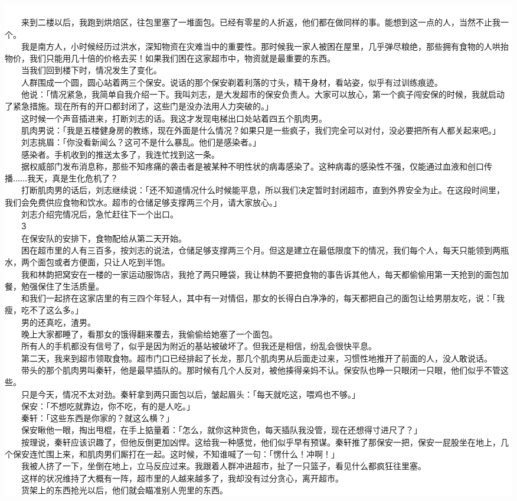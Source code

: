 <br>   
&emsp;&emsp;来到二楼以后，我跑到烘焙区，往包里塞了一堆面包。已经有零星的人折返，他们都在做同样的事。能想到这一点的人，当然不止我一个。  
<br>   
&emsp;&emsp;我是南方人，小时候经历过洪水，深知物资在灾难当中的重要性。那时候我一家人被困在屋里，几乎弹尽粮绝，那些拥有食物的人哄抬物价，我们只能用几十倍的价格去买！如果我们困在这家超市中，物资就是最重要的东西。  
<br>   
&emsp;&emsp;当我们回到楼下时，情况发生了变化。  
<br>   
&emsp;&emsp;人群围成一个圆，圆心站着两三个保安。说话的那个保安剃着利落的寸头，精干身材，看站姿，似乎有过训练痕迹。  
<br>   
&emsp;&emsp;他说：「情况紧急，我简单自我介绍一下。我叫刘志，是大发超市的保安负责人。大家可以放心，第一个疯子闯安保的时候，我就启动了紧急措施。现在所有的开口都封闭了，这些门是没办法用人力突破的。」  
<br>   
&emsp;&emsp;这时候一个声音插进来，打断刘志的话。我这才发现电梯出口处站着四五个肌肉男。  
<br>   
&emsp;&emsp;肌肉男说：「我是五楼健身房的教练，现在外面是什么情况？如果只是一些疯子，我们完全可以对付，没必要把所有人都关起来吧。」  
<br>   
&emsp;&emsp;刘志挑眉：「你没看新闻么？这可不是什么暴乱。他们是感染者。」  
<br>   
&emsp;&emsp;感染者。手机收到的推送太多了，我连忙找到这一条。  
<br>   
&emsp;&emsp;据权威部门发布消息称，那些不知疼痛的袭击者是被某种不明性状的病毒感染了。这种病毒的感染性不强，仅能通过血液和创口传播……我天，真是生化危机了？  
<br>   
&emsp;&emsp;打断肌肉男的话后，刘志继续说：「还不知道情况什么时候能平息，所以我们决定暂时封闭超市，直到外界安全为止。在这段时间里，我们会免费供应食物和饮水。超市的仓储足够支撑两三个月，请大家放心。」  
<br>   
&emsp;&emsp;刘志介绍完情况后，急忙赶往下一个出口。  
<br>   
&emsp;&emsp;3  
<br>   
&emsp;&emsp;在保安队的安排下，食物配给从第二天开始。  
<br>   
&emsp;&emsp;困在超市里的人有三百多，按刘志的说法，仓储足够支撑两三个月。但这是建立在最低限度下的情况，我们每个人，每天只能领到两瓶水，两个面包或者方便面，只让人吃到半饱。  
<br>   
&emsp;&emsp;我和林韵把窝安在一楼的一家运动服饰店，我抢了两只睡袋，我让林韵不要把食物的事告诉其他人，每天都偷偷用第一天抢到的面包加餐，勉强保住了生活质量。  
<br>   
&emsp;&emsp;和我们一起挤在这家店里的有三四个年轻人，其中有一对情侣，那女的长得白白净净的，每天都把自己的面包让给男朋友吃，说：「我瘦，吃不了这么多。」  
<br>   
&emsp;&emsp;男的还真吃，渣男。  
<br>   
&emsp;&emsp;晚上大家都睡了，看那女的饿得翻来覆去，我偷偷给她塞了一个面包。  
<br>   
&emsp;&emsp;所有人的手机都没有信号了，似乎是因为附近的基站被破坏了。但我还是相信，纷乱会很快平息。  
<br>   
&emsp;&emsp;第二天，我来到超市领取食物。超市门口已经排起了长龙，那几个肌肉男从后面走过来，习惯性地推开了前面的人，没人敢说话。  
<br>   
&emsp;&emsp;带头的那个肌肉男叫秦轩，他是最早插队的。那时候有几个人反对，被他揍得亲妈不认。保安队也睁一只眼闭一只眼，他们似乎不管这些。  
<br>   
&emsp;&emsp;只是今天，情况不太对劲。秦轩拿到两只面包以后，皱起眉头：「每天就吃这，喂鸡也不够。」  
<br>   
&emsp;&emsp;保安：「不想吃就靠边，你不吃，有的是人吃。」  
<br>   
&emsp;&emsp;秦轩：「这些东西是你家的？就这么横？」  
<br>   
&emsp;&emsp;保安瞅他一眼，掏出甩棍，在手上掂量着：「怎么，就你这种货色，每天插队我没管，现在还想得寸进尺了？」  
<br>   
&emsp;&emsp;按理说，秦轩应该识趣了，但他反倒更加凶悍。这给我一种感觉，他们似乎早有预谋。秦轩推了那保安一把，保安一屁股坐在地上，几个保安连忙围上来，和肌肉男们厮打在一起。这时候，不知谁喊了一句：「愣什么！冲啊！」  
<br>   
&emsp;&emsp;我被人挤了一下，坐倒在地上，立马反应过来。我跟着人群冲进超市，扯了一只篮子，看见什么都疯狂往里塞。  
<br>   
&emsp;&emsp;这样的状况维持了大概有一阵，超市里的人越来越多了，我却没有过分贪心，离开超市。  
<br>   
&emsp;&emsp;货架上的东西抢光以后，他们就会瞄准别人兜里的东西。  